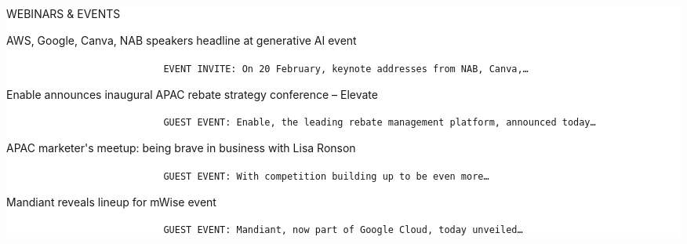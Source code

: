 WEBINARS & EVENTS





AWS, Google, Canva, NAB speakers headline at generative AI event








                
                                EVENT INVITE: On 20 February, keynote addresses from NAB, Canva,…                            











Enable announces inaugural APAC rebate strategy conference – Elevate








                
                                GUEST EVENT: Enable, the leading rebate management platform, announced today…                            











APAC marketer's meetup: being brave in business with Lisa Ronson








                
                                GUEST EVENT: With competition building up to be even more…                            











Mandiant reveals lineup for mWise event








                
                                GUEST EVENT: Mandiant, now part of Google Cloud, today unveiled…                            

